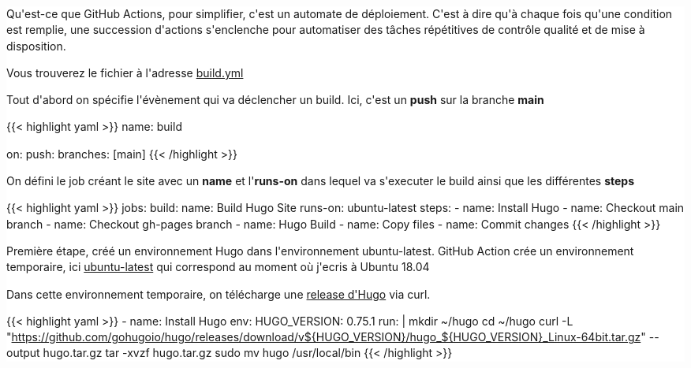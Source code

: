 Qu'est-ce que GitHub Actions, pour simplifier, c'est un automate de déploiement. C'est à dire qu'à chaque fois qu'une condition est remplie, une succession d'actions s'enclenche pour automatiser des tâches répétitives de contrôle qualité et de mise à disposition.

Vous trouverez le fichier à l'adresse [build.yml](https://github.com/obsidienne/obsidienne.github.io/blob/main/.github/workflows/build.yml)

Tout d'abord on spécifie l'évènement qui va déclencher un build. Ici, c'est un **push** sur la branche **main**

{{< highlight yaml >}}
name: build

on:
  push:
    branches: [main]
{{< /highlight >}}


On défini le job créant le site avec un **name** et l'**runs-on** dans lequel va s'executer le build ainsi que les différentes **steps**

{{< highlight yaml >}}
jobs:
  build:
    name: Build Hugo Site
    runs-on: ubuntu-latest
    steps:
      - name: Install Hugo
      - name: Checkout main branch
      - name: Checkout gh-pages branch
      - name: Hugo Build
      - name: Copy files
      - name: Commit changes
{{< /highlight >}}

Première étape, créé un environnement Hugo dans l'environnement ubuntu-latest. GitHub Action crée un environnement temporaire, ici [ubuntu-latest](https://docs.github.com/en/free-pro-team@latest/actions/reference/specifications-for-github-hosted-runners) qui correspond au moment où j'ecris à Ubuntu 18.04

Dans cette environnement temporaire, on télécharge une [release d'Hugo](https://github.com/gohugoio/hugo/releases) via curl. 

{{< highlight yaml >}}
      - name: Install Hugo
        env:
          HUGO_VERSION: 0.75.1
        run: |
          mkdir ~/hugo
          cd ~/hugo
          curl -L "https://github.com/gohugoio/hugo/releases/download/v${HUGO_VERSION}/hugo_${HUGO_VERSION}_Linux-64bit.tar.gz" --output hugo.tar.gz
          tar -xvzf hugo.tar.gz
          sudo mv hugo /usr/local/bin
{{< /highlight >}}
